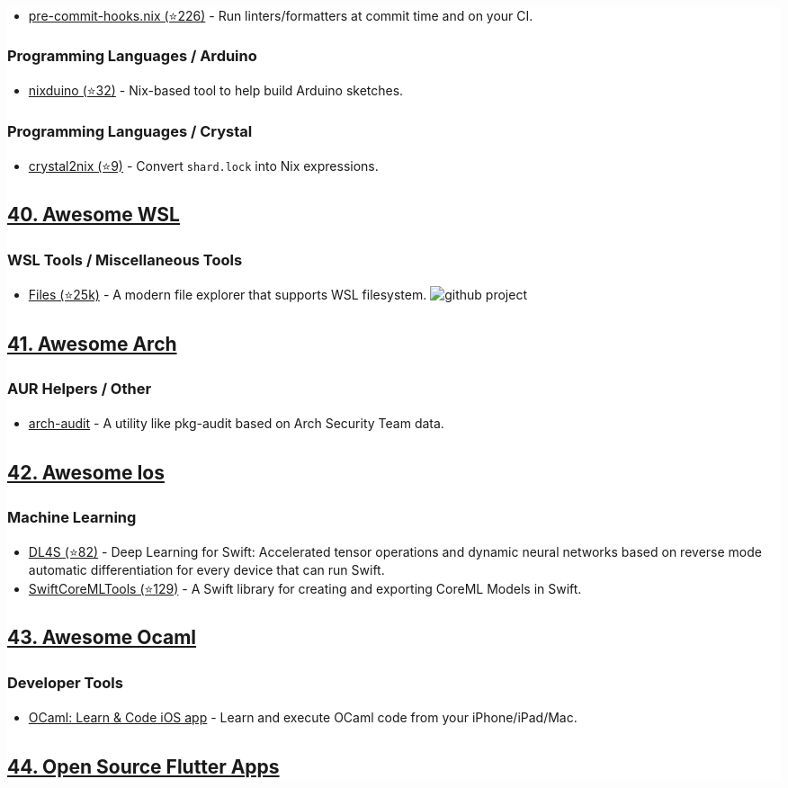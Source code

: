 *   [pre-commit-hooks.nix (⭐226)](https://github.com/cachix/pre-commit-hooks.nix) - Run linters/formatters at commit time and on your CI.

### Programming Languages / Arduino

*   [nixduino (⭐32)](https://github.com/boredom101/nixduino) - Nix-based tool to help build Arduino sketches.

### Programming Languages / Crystal

*   [crystal2nix (⭐9)](https://github.com/nix-community/crystal2nix) - Convert `shard.lock` into Nix expressions.

## [40. Awesome WSL](/content/sirredbeard/Awesome-WSL/week/README.md)

### WSL Tools / Miscellaneous Tools

*   [Files (⭐25k)](https://github.com/files-community/Files) - A modern file explorer that supports WSL filesystem. ![github project](https://raw.githubusercontent.com/sirredbeard/Awesome-WSL/master/github-icon.png)

## [41. Awesome Arch](/content/PandaFoss/Awesome-Arch/week/README.md)

### AUR Helpers / Other

*   [arch-audit](https://gitlab.com/ilpianista/arch-audit) - A utility like pkg-audit based on Arch Security Team data.

## [42. Awesome Ios](/content/vsouza/awesome-ios/week/README.md)

### Machine Learning

*   [DL4S (⭐82)](https://github.com/palle-k/DL4S) - Deep Learning for Swift: Accelerated tensor operations and dynamic neural networks based on reverse mode automatic differentiation for every device that can run Swift.
*   [SwiftCoreMLTools (⭐129)](https://github.com/JacopoMangiavacchi/SwiftCoreMLTools) - A Swift library for creating and exporting CoreML Models in Swift.

## [43. Awesome Ocaml](/content/ocaml-community/awesome-ocaml/week/README.md)

### Developer Tools

*   [OCaml: Learn & Code iOS app](https://apps.apple.com/app/ocaml-learn-code/id1547506826) - Learn and execute OCaml code from your iPhone/iPad/Mac.

## [44. Open Source Flutter Apps](/content/tortuvshin/open-source-flutter-apps/week/README.md)
